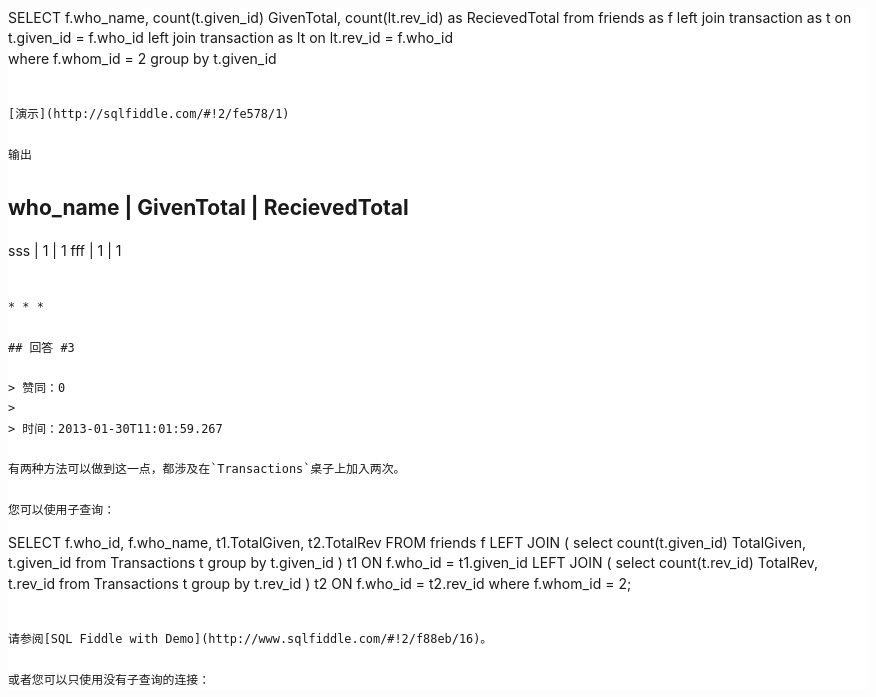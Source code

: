 ```
```
SELECT
  f.who_name,
  count(t.given_id)    GivenTotal,
  count(lt.rev_id) as RecievedTotal
from friends as f
  left join transaction as t
    on t.given_id = f.who_id
  left join transaction as lt
    on lt.rev_id   = f.who_id    
where f.whom_id = 2
group by t.given_id 
```

[演示](http://sqlfiddle.com/#!2/fe578/1)

输出

```
who_name | GivenTotal | RecievedTotal 
----------------------------------
sss      |  1         |     1 
fff      |  1         |     1 
```

* * *

## 回答 #3

> 赞同：0
> 
> 时间：2013-01-30T11:01:59.267

有两种方法可以做到这一点，都涉及在`Transactions`桌子上加入两次。

您可以使用子查询：

```
SELECT f.who_id,
  f.who_name,
  t1.TotalGiven,
  t2.TotalRev
FROM friends f
LEFT JOIN
(
  select count(t.given_id) TotalGiven, t.given_id
  from Transactions t
  group by t.given_id
) t1
  ON f.who_id = t1.given_id 
LEFT JOIN
(
  select count(t.rev_id) TotalRev, t.rev_id
  from Transactions t
  group by t.rev_id
) t2
  ON f.who_id = t2.rev_id 
where f.whom_id = 2; 
```

请参阅[SQL Fiddle with Demo](http://www.sqlfiddle.com/#!2/f88eb/16)。

或者您可以只使用没有子查询的连接：

```